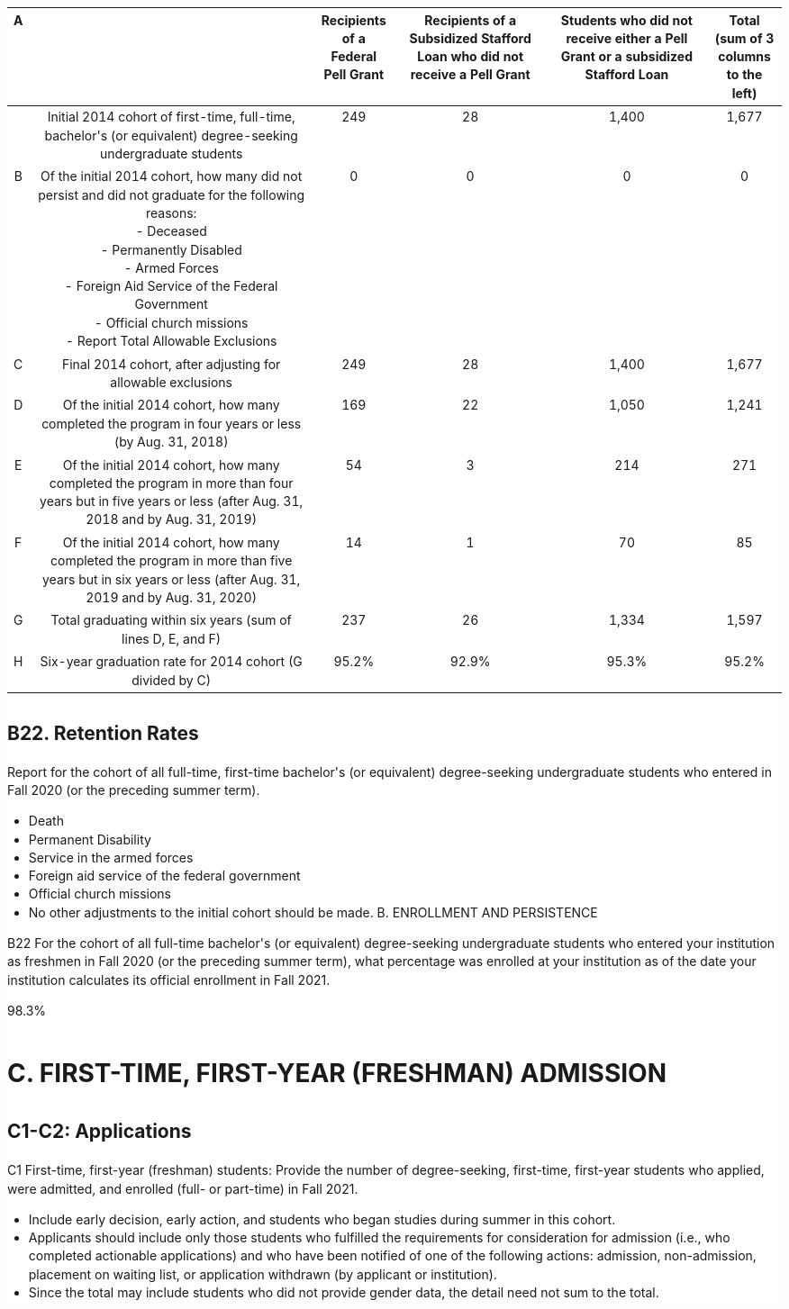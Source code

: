 | A |  | Recipients of a Federal Pell Grant | Recipients of a Subsidized Stafford Loan who did not receive a Pell Grant | Students who did not receive either a Pell Grant or a subsidized Stafford Loan | Total <br> (sum of 3 columns to the left) |
| :--: | :--: | :--: | :--: | :--: | :--: |
|  | Initial 2014 cohort of first-time, full-time, bachelor's (or equivalent) degree-seeking undergraduate students | 249 | 28 | 1,400 | 1,677 |
| B | Of the initial 2014 cohort, how many did not persist and did not graduate for the following reasons: <br> - Deceased <br> - Permanently Disabled <br> - Armed Forces <br> - Foreign Aid Service of the Federal Government <br> - Official church missions <br> - Report Total Allowable Exclusions | 0 | 0 | 0 | 0 |
| C | Final 2014 cohort, after adjusting for allowable exclusions | 249 | 28 | 1,400 | 1,677 |
| D | Of the initial 2014 cohort, how many completed the program in four years or less (by Aug. 31, 2018) | 169 | 22 | 1,050 | 1,241 |
| E | Of the initial 2014 cohort, how many completed the program in more than four years but in five years or less (after Aug. 31, 2018 and by Aug. 31, 2019) | 54 | 3 | 214 | 271 |
| F | Of the initial 2014 cohort, how many completed the program in more than five years but in six years or less (after Aug. 31, 2019 and by Aug. 31, 2020) | 14 | 1 | 70 | 85 |
| G | Total graduating within six years (sum of lines D, E, and F) | 237 | 26 | 1,334 | 1,597 |
| H | Six-year graduation rate for 2014 cohort (G divided by C) | $95.2 \%$ | $92.9 \%$ | $95.3 \%$ | $95.2 \%$ |

## B22. Retention Rates

Report for the cohort of all full-time, first-time bachelor's (or equivalent) degree-seeking undergraduate students who entered in Fall 2020 (or the preceding summer term).

* Death
* Permanent Disability
* Service in the armed forces
* Foreign aid service of the federal government
* Official church missions
* No other adjustments to the initial cohort should be made.
B. ENROLLMENT AND PERSISTENCE

B22 For the cohort of all full-time bachelor's (or equivalent) degree-seeking undergraduate students who entered your institution as freshmen in Fall 2020 (or the preceding summer term), what percentage was enrolled at your institution as of the date your institution calculates its official enrollment in Fall 2021.

98.3\%
# C. FIRST-TIME, FIRST-YEAR (FRESHMAN) ADMISSION 

## C1-C2: Applications

C1 First-time, first-year (freshman) students: Provide the number of degree-seeking, first-time, first-year students who applied, were admitted, and enrolled (full- or part-time) in Fall 2021.

- Include early decision, early action, and students who began studies during summer in this cohort.
- Applicants should include only those students who fulfilled the requirements for consideration for admission (i.e., who completed actionable applications) and who have been notified of one of the following actions: admission, non-admission, placement on waiting list, or application withdrawn (by applicant or institution).
- Since the total may include students who did not provide gender data, the detail need not sum to the total.
